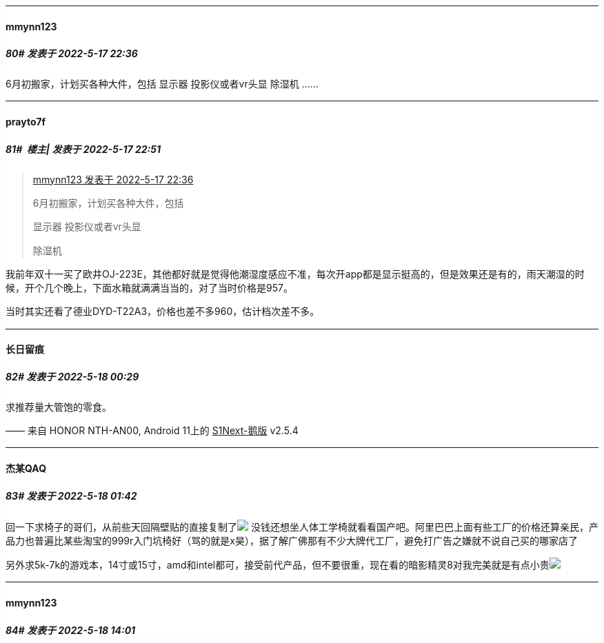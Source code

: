 *****

####  mmynn123  
##### 80#       发表于 2022-5-17 22:36

6月初搬家，计划买各种大件，包括
显示器 投影仪或者vr头显 
除湿机
......



*****

####  prayto7f  
##### 81#         楼主| 发表于 2022-5-17 22:51

<blockquote><a href="httphttps://bbs.saraba1st.com/2b/forum.php?mod=redirect&amp;goto=findpost&amp;pid=55886627&amp;ptid=2069809" target="_blank">mmynn123 发表于 2022-5-17 22:36</a>

6月初搬家，计划买各种大件，包括

显示器 投影仪或者vr头显 

除湿机</blockquote>
我前年双十一买了欧井OJ-223E，其他都好就是觉得他潮湿度感应不准，每次开app都是显示挺高的，但是效果还是有的，雨天潮湿的时候，开个几个晚上，下面水箱就满满当当的，对了当时价格是957。

当时其实还看了德业DYD-T22A3，价格也差不多960，估计档次差不多。



*****

####  长日留痕  
##### 82#       发表于 2022-5-18 00:29

求推荐量大管饱的零食。

—— 来自 HONOR NTH-AN00, Android 11上的 [S1Next-鹅版](https://github.com/ykrank/S1-Next/releases) v2.5.4



*****

####  杰某QAQ  
##### 83#       发表于 2022-5-18 01:42

回一下求椅子的哥们，从前些天回隔壁贴的直接复制了<img src="https://static.saraba1st.com/image/smiley/face2017/066.png" referrerpolicy="no-referrer">
没钱还想坐人体工学椅就看看国产吧。阿里巴巴上面有些工厂的价格还算亲民，产品力也普遍比某些淘宝的999r入门坑椅好（骂的就是x昊），据了解广佛那有不少大牌代工厂，避免打广告之嫌就不说自己买的哪家店了

另外求5k-7k的游戏本，14寸或15寸，amd和intel都可，接受前代产品，但不要很重，现在看的暗影精灵8对我完美就是有点小贵<img src="https://static.saraba1st.com/image/smiley/face2017/135.png" referrerpolicy="no-referrer">



*****

####  mmynn123  
##### 84#       发表于 2022-5-18 14:01
